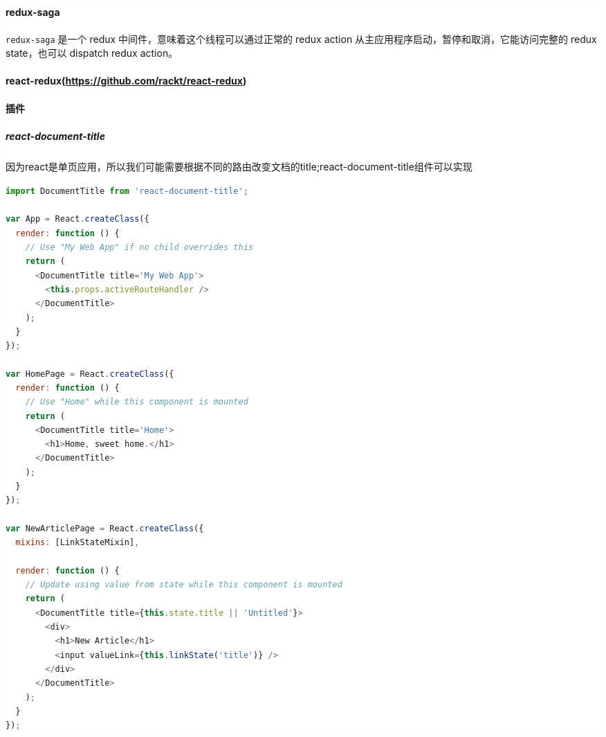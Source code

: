 #### redux-saga

`redux-saga` 是一个 redux 中间件，意味着这个线程可以通过正常的 redux action 从主应用程序启动，暂停和取消，它能访问完整的 redux state，也可以 dispatch redux action。

#### react-redux(https://github.com/rackt/react-redux)



#### 插件

##### react-document-title

因为react是单页应用，所以我们可能需要根据不同的路由改变文档的title;react-document-title组件可以实现

```js
import DocumentTitle from 'react-document-title';

var App = React.createClass({
  render: function () {
    // Use "My Web App" if no child overrides this
    return (
      <DocumentTitle title='My Web App'>
        <this.props.activeRouteHandler />
      </DocumentTitle>
    );
  }
});

var HomePage = React.createClass({
  render: function () {
    // Use "Home" while this component is mounted
    return (
      <DocumentTitle title='Home'>
        <h1>Home, sweet home.</h1>
      </DocumentTitle>
    );
  }
});

var NewArticlePage = React.createClass({
  mixins: [LinkStateMixin],

  render: function () {
    // Update using value from state while this component is mounted
    return (
      <DocumentTitle title={this.state.title || 'Untitled'}>
        <div>
          <h1>New Article</h1>
          <input valueLink={this.linkState('title')} />
        </div>
      </DocumentTitle>
    );
  }
});
```
